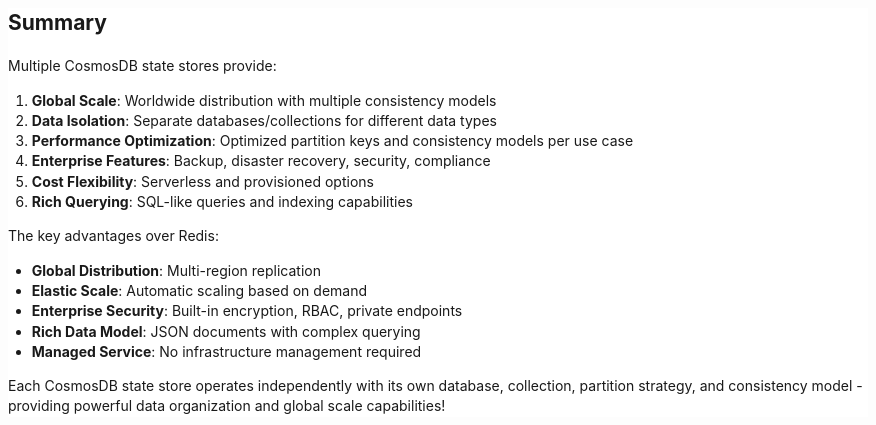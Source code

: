 ## Summary

Multiple CosmosDB state stores provide:

1. **Global Scale**: Worldwide distribution with multiple consistency models
2. **Data Isolation**: Separate databases/collections for different data types
3. **Performance Optimization**: Optimized partition keys and consistency models per use case
4. **Enterprise Features**: Backup, disaster recovery, security, compliance
5. **Cost Flexibility**: Serverless and provisioned options
6. **Rich Querying**: SQL-like queries and indexing capabilities

The key advantages over Redis:
- **Global Distribution**: Multi-region replication
- **Elastic Scale**: Automatic scaling based on demand  
- **Enterprise Security**: Built-in encryption, RBAC, private endpoints
- **Rich Data Model**: JSON documents with complex querying
- **Managed Service**: No infrastructure management required

Each CosmosDB state store operates independently with its own database, collection, partition strategy, and consistency model - providing powerful data organization and global scale capabilities!